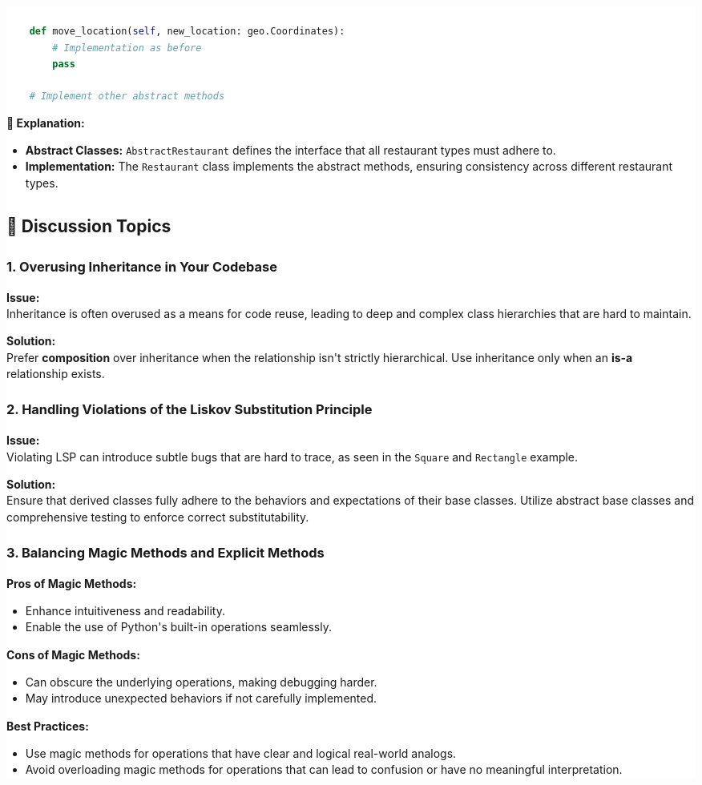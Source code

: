 ```python

    def move_location(self, new_location: geo.Coordinates):
        # Implementation as before
        pass

    # Implement other abstract methods
```

**📌 Explanation:**

- **Abstract Classes:** `AbstractRestaurant` defines the interface that all restaurant types must adhere to.
- **Implementation:** The `Restaurant` class implements the abstract methods, ensuring consistency across different restaurant types.


## 💬 Discussion Topics

### 1. Overusing Inheritance in Your Codebase

**Issue:**  
Inheritance is often overused as a means for code reuse, leading to deep and complex class hierarchies that are hard to maintain.

**Solution:**  
Prefer **composition** over inheritance when the relationship isn't strictly hierarchical. Use inheritance only when an **is-a** relationship exists.

### 2. Handling Violations of the Liskov Substitution Principle

**Issue:**  
Violating LSP can introduce subtle bugs that are hard to trace, as seen in the `Square` and `Rectangle` example.

**Solution:**  
Ensure that derived classes fully adhere to the behaviors and expectations of their base classes. Utilize abstract base classes and comprehensive testing to enforce correct substitutability.

### 3. Balancing Magic Methods and Explicit Methods

**Pros of Magic Methods:**

- Enhance intuitiveness and readability.
- Enable the use of Python's built-in operations seamlessly.

**Cons of Magic Methods:**

- Can obscure the underlying operations, making debugging harder.
- May introduce unexpected behaviors if not carefully implemented.

**Best Practices:**

- Use magic methods for operations that have clear and logical real-world analogs.
- Avoid overloading magic methods for operations that can lead to confusion or have no meaningful interpretation.
